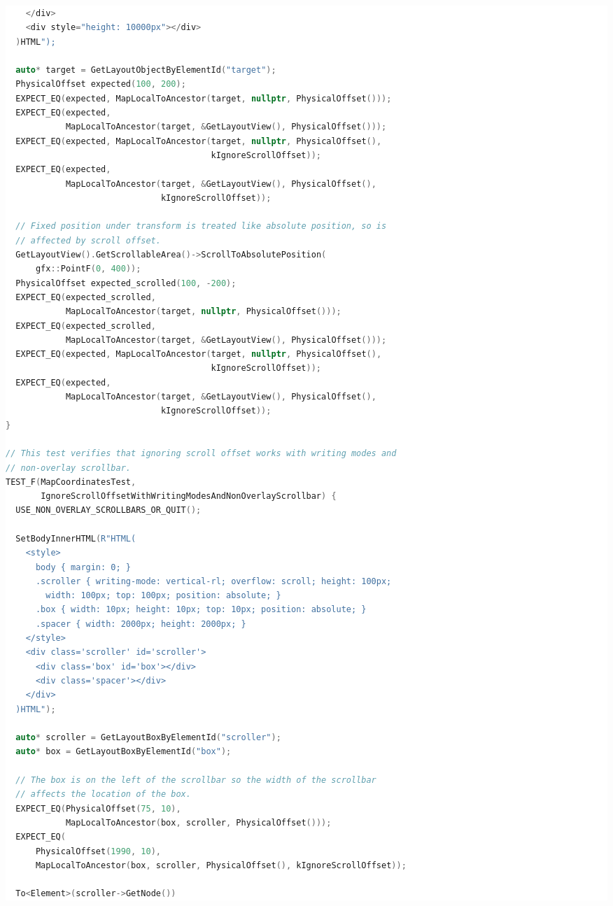 ```cpp
    </div>
    <div style="height: 10000px"></div>
  )HTML");

  auto* target = GetLayoutObjectByElementId("target");
  PhysicalOffset expected(100, 200);
  EXPECT_EQ(expected, MapLocalToAncestor(target, nullptr, PhysicalOffset()));
  EXPECT_EQ(expected,
            MapLocalToAncestor(target, &GetLayoutView(), PhysicalOffset()));
  EXPECT_EQ(expected, MapLocalToAncestor(target, nullptr, PhysicalOffset(),
                                         kIgnoreScrollOffset));
  EXPECT_EQ(expected,
            MapLocalToAncestor(target, &GetLayoutView(), PhysicalOffset(),
                               kIgnoreScrollOffset));

  // Fixed position under transform is treated like absolute position, so is
  // affected by scroll offset.
  GetLayoutView().GetScrollableArea()->ScrollToAbsolutePosition(
      gfx::PointF(0, 400));
  PhysicalOffset expected_scrolled(100, -200);
  EXPECT_EQ(expected_scrolled,
            MapLocalToAncestor(target, nullptr, PhysicalOffset()));
  EXPECT_EQ(expected_scrolled,
            MapLocalToAncestor(target, &GetLayoutView(), PhysicalOffset()));
  EXPECT_EQ(expected, MapLocalToAncestor(target, nullptr, PhysicalOffset(),
                                         kIgnoreScrollOffset));
  EXPECT_EQ(expected,
            MapLocalToAncestor(target, &GetLayoutView(), PhysicalOffset(),
                               kIgnoreScrollOffset));
}

// This test verifies that ignoring scroll offset works with writing modes and
// non-overlay scrollbar.
TEST_F(MapCoordinatesTest,
       IgnoreScrollOffsetWithWritingModesAndNonOverlayScrollbar) {
  USE_NON_OVERLAY_SCROLLBARS_OR_QUIT();

  SetBodyInnerHTML(R"HTML(
    <style>
      body { margin: 0; }
      .scroller { writing-mode: vertical-rl; overflow: scroll; height: 100px;
        width: 100px; top: 100px; position: absolute; }
      .box { width: 10px; height: 10px; top: 10px; position: absolute; }
      .spacer { width: 2000px; height: 2000px; }
    </style>
    <div class='scroller' id='scroller'>
      <div class='box' id='box'></div>
      <div class='spacer'></div>
    </div>
  )HTML");

  auto* scroller = GetLayoutBoxByElementId("scroller");
  auto* box = GetLayoutBoxByElementId("box");

  // The box is on the left of the scrollbar so the width of the scrollbar
  // affects the location of the box.
  EXPECT_EQ(PhysicalOffset(75, 10),
            MapLocalToAncestor(box, scroller, PhysicalOffset()));
  EXPECT_EQ(
      PhysicalOffset(1990, 10),
      MapLocalToAncestor(box, scroller, PhysicalOffset(), kIgnoreScrollOffset));

  To<Element>(scroller->GetNode())
```